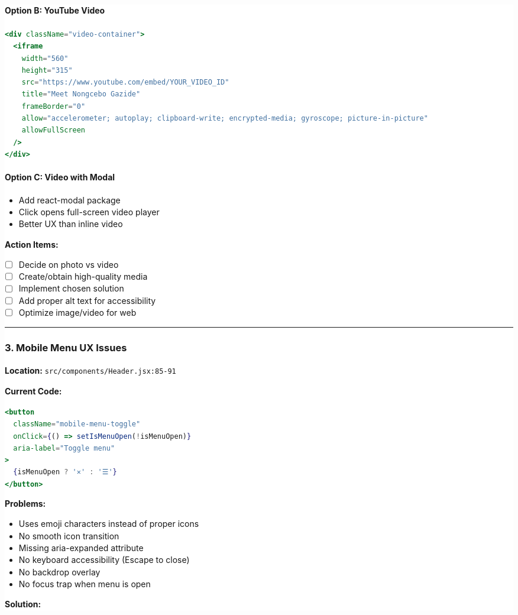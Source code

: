 #### Option B: YouTube Video
```jsx
<div className="video-container">
  <iframe
    width="560"
    height="315"
    src="https://www.youtube.com/embed/YOUR_VIDEO_ID"
    title="Meet Nongcebo Gazide"
    frameBorder="0"
    allow="accelerometer; autoplay; clipboard-write; encrypted-media; gyroscope; picture-in-picture"
    allowFullScreen
  />
</div>
```

#### Option C: Video with Modal
- Add react-modal package
- Click opens full-screen video player
- Better UX than inline video

**Action Items:**
- [ ] Decide on photo vs video
- [ ] Create/obtain high-quality media
- [ ] Implement chosen solution
- [ ] Add proper alt text for accessibility
- [ ] Optimize image/video for web

---

### 3. Mobile Menu UX Issues

**Location:** `src/components/Header.jsx:85-91`

**Current Code:**
```jsx
<button
  className="mobile-menu-toggle"
  onClick={() => setIsMenuOpen(!isMenuOpen)}
  aria-label="Toggle menu"
>
  {isMenuOpen ? '✕' : '☰'}
</button>
```

**Problems:**
- Uses emoji characters instead of proper icons
- No smooth icon transition
- Missing aria-expanded attribute
- No keyboard accessibility (Escape to close)
- No backdrop overlay
- No focus trap when menu is open

**Solution:**
